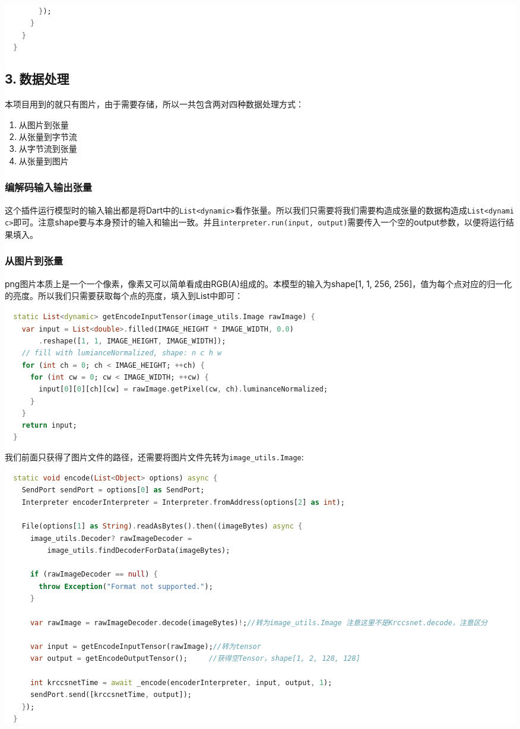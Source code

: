 ```dart
        });
      }
    }
  }
```

## 3. 数据处理

本项目用到的就只有图片，由于需要存储，所以一共包含两对四种数据处理方式：

1. 从图片到张量
2. 从张量到字节流
3. 从字节流到张量
4. 从张量到图片

### 编解码输入输出张量

这个插件运行模型时的输入输出都是将Dart中的`List<dynamic>`看作张量。所以我们只需要将我们需要构造成张量的数据构造成`List<dynamic>`即可。注意shape要与本身预计的输入和输出一致。并且`interpreter.run(input, output)`需要传入一个空的output参数，以便将运行结果填入。

### 从图片到张量

png图片本质上是一个一个像素，像素又可以简单看成由RGB(A)组成的。本模型的输入为shape[1, 1, 256, 256]，值为每个点对应的归一化的亮度。所以我们只需要获取每个点的亮度，填入到List中即可：

```dart
  static List<dynamic> getEncodeInputTensor(image_utils.Image rawImage) {
    var input = List<double>.filled(IMAGE_HEIGHT * IMAGE_WIDTH, 0.0)
        .reshape([1, 1, IMAGE_HEIGHT, IMAGE_WIDTH]);
    // fill with lumianceNormalized, shape: n c h w
    for (int ch = 0; ch < IMAGE_HEIGHT; ++ch) {
      for (int cw = 0; cw < IMAGE_WIDTH; ++cw) {
        input[0][0][ch][cw] = rawImage.getPixel(cw, ch).luminanceNormalized;
      }
    }
    return input;
  }
```

我们前面只获得了图片文件的路径，还需要将图片文件先转为`image_utils.Image`:

```dart
  static void encode(List<Object> options) async {
    SendPort sendPort = options[0] as SendPort;
    Interpreter encoderInterpreter = Interpreter.fromAddress(options[2] as int);
      
    File(options[1] as String).readAsBytes().then((imageBytes) async {
      image_utils.Decoder? rawImageDecoder =
          image_utils.findDecoderForData(imageBytes);

      if (rawImageDecoder == null) {
        throw Exception("Format not supported.");
      }

      var rawImage = rawImageDecoder.decode(imageBytes)!;//转为image_utils.Image 注意这里不是Krccsnet.decode，注意区分

      var input = getEncodeInputTensor(rawImage);//转为tensor
      var output = getEncodeOutputTensor();		//获得空Tensor，shape[1, 2, 128, 128]

      int krccsnetTime = await _encode(encoderInterpreter, input, output, 1);
      sendPort.send([krccsnetTime, output]);
    });
  }
```
